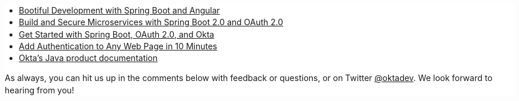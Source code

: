 * [Bootiful Development with Spring Boot and Angular](/blog/2017/04/26/bootiful-development-with-spring-boot-and-angular)
* [Build and Secure Microservices with Spring Boot 2.0 and OAuth 2.0](/blog/2018/05/17/microservices-spring-boot-2-oauth)
* [Get Started with Spring Boot, OAuth 2.0, and Okta](/blog/2017/03/21/spring-boot-oauth)
* [Add Authentication to Any Web Page in 10 Minutes](/blog/2018/06/08/add-authentication-to-any-web-page-in-10-minutes)
* [Okta’s Java product documentation](/code/java/)

As always, you can hit us up in the comments below with feedback or questions, or on Twitter [@oktadev](https://twitter.com/OktaDev). We look forward to hearing from you!
